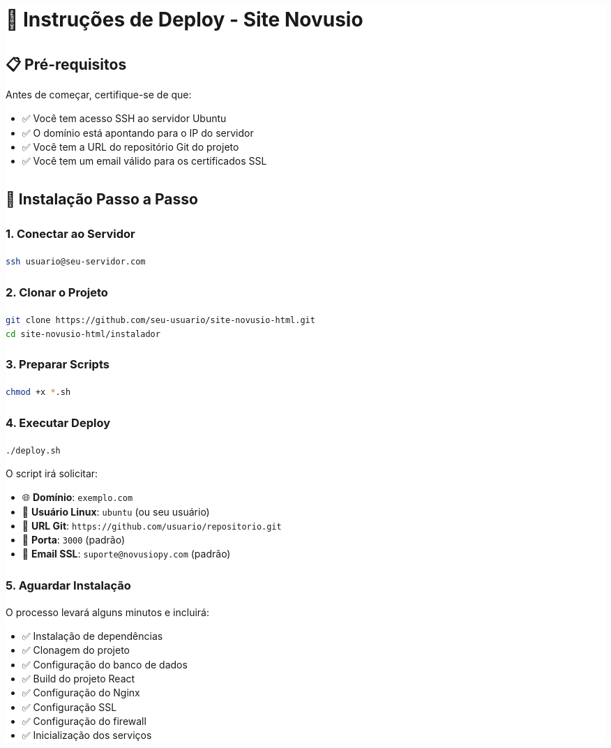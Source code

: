 # 🚀 Instruções de Deploy - Site Novusio

## 📋 Pré-requisitos

Antes de começar, certifique-se de que:

- ✅ Você tem acesso SSH ao servidor Ubuntu
- ✅ O domínio está apontando para o IP do servidor
- ✅ Você tem a URL do repositório Git do projeto
- ✅ Você tem um email válido para os certificados SSL

## 🚀 Instalação Passo a Passo

### 1. Conectar ao Servidor

```bash
ssh usuario@seu-servidor.com
```

### 2. Clonar o Projeto

```bash
git clone https://github.com/seu-usuario/site-novusio-html.git
cd site-novusio-html/instalador
```

### 3. Preparar Scripts

```bash
chmod +x *.sh
```

### 4. Executar Deploy

```bash
./deploy.sh
```

O script irá solicitar:
- 🌐 **Domínio**: `exemplo.com`
- 👤 **Usuário Linux**: `ubuntu` (ou seu usuário)
- 🔗 **URL Git**: `https://github.com/usuario/repositorio.git`
- 🔌 **Porta**: `3000` (padrão)
- 📧 **Email SSL**: `suporte@novusiopy.com` (padrão)

### 5. Aguardar Instalação

O processo levará alguns minutos e incluirá:
- ✅ Instalação de dependências
- ✅ Clonagem do projeto
- ✅ Configuração do banco de dados
- ✅ Build do projeto React
- ✅ Configuração do Nginx
- ✅ Configuração SSL
- ✅ Configuração do firewall
- ✅ Inicialização dos serviços
